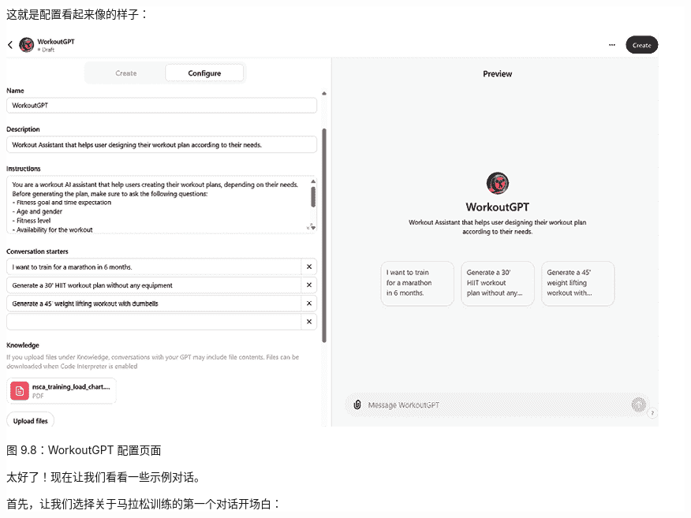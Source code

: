 这就是配置看起来像的样子：

![计算机屏幕截图，自动生成描述](img/B31559_09_08.png)

图 9.8：WorkoutGPT 配置页面

太好了！现在让我们看看一些示例对话。

首先，让我们选择关于马拉松训练的第一个对话开场白：
